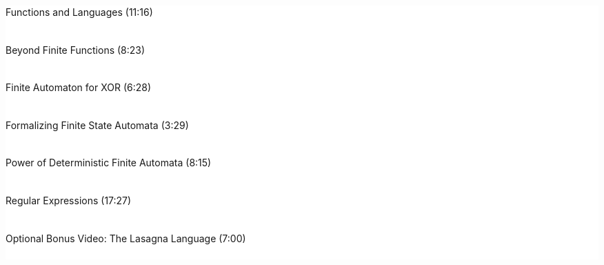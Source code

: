 
<p>Functions and Languages (11:16) <br><iframe width='800' height='450' src='https://www.youtube-nocookie.com/embed/VvdjLr5GNsg' frameborder='0' allow='accelerometer; autoplay; encrypted-media; gyroscope; picture-in-picture' allowfullscreen></iframe><br></p>



<p>Beyond Finite Functions (8:23) <br><iframe width='800' height='450' src='https://www.youtube-nocookie.com/embed/YMgUTfl1718' frameborder='0' allow='accelerometer; autoplay; encrypted-media; gyroscope; picture-in-picture' allowfullscreen></iframe><br></p>

<p>Finite Automaton for XOR (6:28) <br><iframe width='800' height='450' src='https://www.youtube-nocookie.com/embed/Us4zrlmIOaY' frameborder='0' allow='accelerometer; autoplay; encrypted-media; gyroscope; picture-in-picture' allowfullscreen></iframe><br></p>

<p>Formalizing Finite State Automata (3:29) <br><iframe width='800' height='450' src='https://www.youtube-nocookie.com/embed/kgTxZlRPGqw' frameborder='0' allow='accelerometer; autoplay; encrypted-media; gyroscope; picture-in-picture' allowfullscreen></iframe><br></p>


<p>Power of Deterministic Finite Automata (8:15) <br><iframe width='800' height='450' src='https://www.youtube-nocookie.com/embed/FMi_pZp6NrY' frameborder='0' allow='accelerometer; autoplay; encrypted-media; gyroscope; picture-in-picture' allowfullscreen></iframe><br></p>


<p>Regular Expressions (17:27) <br><iframe width='800' height='450' src='https://www.youtube-nocookie.com/embed/LE9Jns4DUnU' frameborder='0' allow='accelerometer; autoplay; encrypted-media; gyroscope; picture-in-picture' allowfullscreen></iframe><br></p>

<p>Optional Bonus Video: The Lasagna Language (7:00) <br><iframe width='800' height='450' src='https://www.youtube-nocookie.com/embed/xeKX-WsINbw' frameborder='0' allow='accelerometer; autoplay; encrypted-media; gyroscope; picture-in-picture' allowfullscreen></iframe><br></p>



